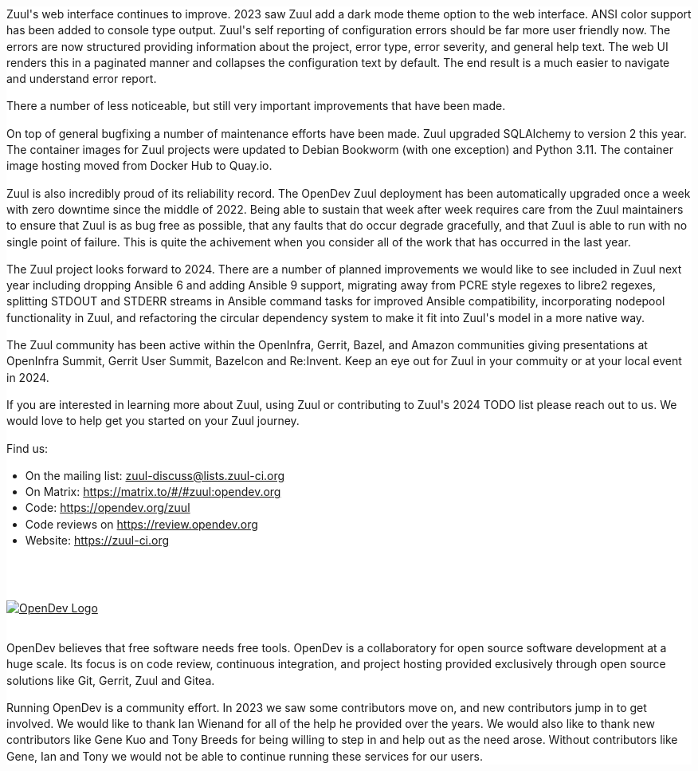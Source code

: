 Zuul's web interface continues to improve. 2023 saw Zuul add a dark mode theme option to the web interface. ANSI color support has been added to console type output. Zuul's self reporting of configuration errors should be far more user friendly now. The errors are now structured providing information about the project, error type, error severity, and general help text. The web UI renders this in a paginated manner and collapses the configuration text by default. The end result is a much easier to navigate and understand error report.

There a number of less noticeable, but still very important improvements that have been made.

On top of general bugfixing a number of maintenance efforts have been made. Zuul upgraded SQLAlchemy to version 2 this year. The container images for Zuul projects were updated to Debian Bookworm (with one exception) and Python 3.11. The container image hosting moved from Docker Hub to Quay.io.

Zuul is also incredibly proud of its reliability record. The OpenDev Zuul deployment has been automatically upgraded once a week with zero downtime since the middle of 2022. Being able to sustain that week after week requires care from the Zuul maintainers to ensure that Zuul is as bug free as possible, that any faults that do occur degrade gracefully, and that Zuul is able to run with no single point of failure. This is quite the achivement when you consider all of the work that has occurred in the last year.

The Zuul project looks forward to 2024. There are a number of planned improvements we would like to see included in Zuul next year including dropping Ansible 6 and adding Ansible 9 support, migrating away from PCRE style regexes to libre2 regexes, splitting STDOUT and STDERR streams in Ansible command tasks for improved Ansible compatibility, incorporating nodepool functionality in Zuul, and refactoring the circular dependency system to make it fit into Zuul's model in a more native way.

The Zuul community has been active within the OpenInfra, Gerrit, Bazel, and Amazon communities giving presentations at OpenInfra Summit, Gerrit User Summit, Bazelcon and Re:Invent. Keep an eye out for Zuul in your commuity or at your local event in 2024.

If you are interested in learning more about Zuul, using Zuul or contributing to Zuul's 2024 TODO list please reach out to us. We would love to help get you started on your Zuul journey.

Find us:

* On the mailing list: zuul-discuss@lists.zuul-ci.org
* On Matrix: <https://matrix.to/#/#zuul:opendev.org>
* Code: <https://opendev.org/zuul>
* Code reviews on <https://review.opendev.org>
* Website: <https://zuul-ci.org>

<br />

<div style="width: 35%; min-width: 220px; max-width: 300px; margin: 30px 0 30px 0;">
  <a href="https://opendev.org" target="_blank" rel="noreferrer">
    <img src="/img/project-logos/opendev-logo-onwhite_RGB.svg" alt="OpenDev Logo"/>
  </a>
</div>

OpenDev believes that free software needs free tools. OpenDev is a collaboratory for open source software development at a huge scale. Its focus is on code review, continuous integration, and project hosting provided exclusively through open source solutions like Git, Gerrit, Zuul and Gitea.

Running OpenDev is a community effort. In 2023 we saw some contributors move on, and new contributors jump in to get involved. We would like to thank Ian Wienand for all of the help he provided over the years. We would also like to thank new contributors like Gene Kuo and Tony Breeds for being willing to step in and help out as the need arose. Without contributors like Gene, Ian and Tony we would not be able to continue running these services for our users.
